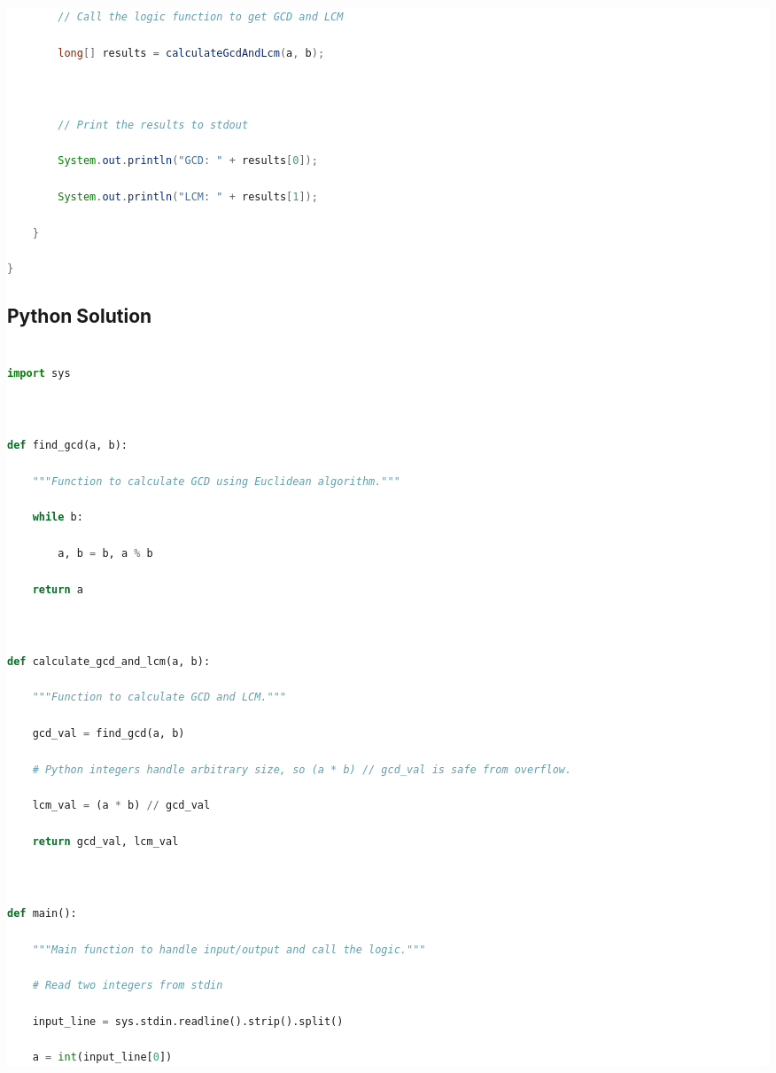 ```java
        // Call the logic function to get GCD and LCM

        long[] results = calculateGcdAndLcm(a, b);



        // Print the results to stdout

        System.out.println("GCD: " + results[0]);

        System.out.println("LCM: " + results[1]);

    }

}

```



## Python Solution

```python

import sys



def find_gcd(a, b):

    """Function to calculate GCD using Euclidean algorithm."""

    while b:

        a, b = b, a % b

    return a



def calculate_gcd_and_lcm(a, b):

    """Function to calculate GCD and LCM."""

    gcd_val = find_gcd(a, b)

    # Python integers handle arbitrary size, so (a * b) // gcd_val is safe from overflow.

    lcm_val = (a * b) // gcd_val

    return gcd_val, lcm_val



def main():

    """Main function to handle input/output and call the logic."""

    # Read two integers from stdin

    input_line = sys.stdin.readline().strip().split()

    a = int(input_line[0])

```